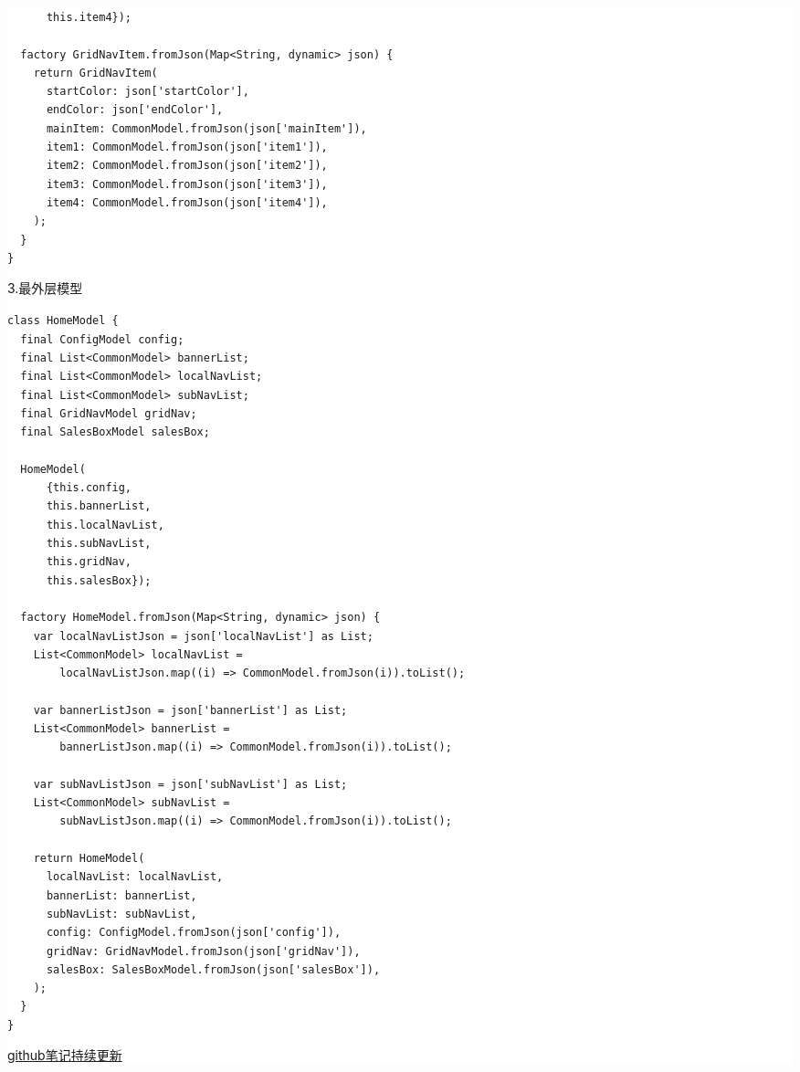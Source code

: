 ```
      this.item4});

  factory GridNavItem.fromJson(Map<String, dynamic> json) {
    return GridNavItem(
      startColor: json['startColor'],
      endColor: json['endColor'],
      mainItem: CommonModel.fromJson(json['mainItem']),
      item1: CommonModel.fromJson(json['item1']),
      item2: CommonModel.fromJson(json['item2']),
      item3: CommonModel.fromJson(json['item3']),
      item4: CommonModel.fromJson(json['item4']),
    );
  }
}
```
3.最外层模型
```
class HomeModel {
  final ConfigModel config;
  final List<CommonModel> bannerList;
  final List<CommonModel> localNavList;
  final List<CommonModel> subNavList;
  final GridNavModel gridNav;
  final SalesBoxModel salesBox;

  HomeModel(
      {this.config,
      this.bannerList,
      this.localNavList,
      this.subNavList,
      this.gridNav,
      this.salesBox});

  factory HomeModel.fromJson(Map<String, dynamic> json) {
    var localNavListJson = json['localNavList'] as List;
    List<CommonModel> localNavList =
        localNavListJson.map((i) => CommonModel.fromJson(i)).toList();

    var bannerListJson = json['bannerList'] as List;
    List<CommonModel> bannerList =
        bannerListJson.map((i) => CommonModel.fromJson(i)).toList();

    var subNavListJson = json['subNavList'] as List;
    List<CommonModel> subNavList =
        subNavListJson.map((i) => CommonModel.fromJson(i)).toList();

    return HomeModel(
      localNavList: localNavList,
      bannerList: bannerList,
      subNavList: subNavList,
      config: ConfigModel.fromJson(json['config']),
      gridNav: GridNavModel.fromJson(json['gridNav']),
      salesBox: SalesBoxModel.fromJson(json['salesBox']),
    );
  }
}
```
[github笔记持续更新](https://github.com/shelby-yao/AboutFlutter.git)
